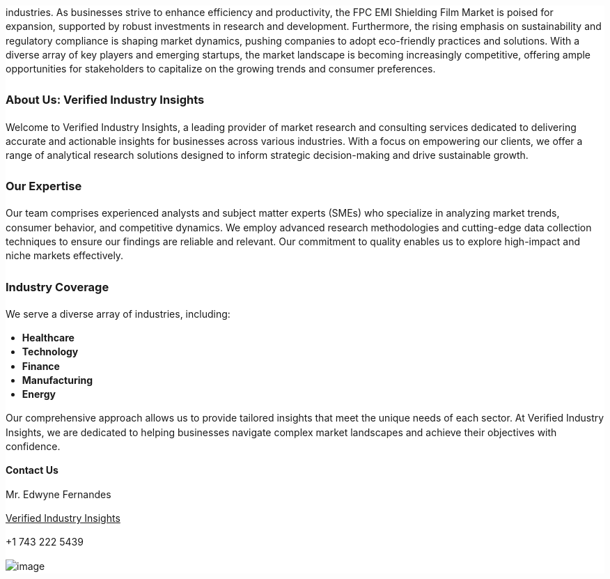 industries. As businesses strive to enhance efficiency and productivity, the FPC EMI Shielding Film Market is poised for expansion, supported by robust investments in research and development. Furthermore, the rising emphasis on sustainability and regulatory compliance is shaping market dynamics, pushing companies to adopt eco-friendly practices and solutions. With a diverse array of key players and emerging startups, the market landscape is becoming increasingly competitive, offering ample opportunities for stakeholders to capitalize on the growing trends and consumer preferences.</p><h3>About Us: Verified Industry Insights</h3><p>Welcome to Verified Industry Insights, a leading provider of market research and consulting services dedicated to delivering accurate and actionable insights for businesses across various industries. With a focus on empowering our clients, we offer a range of analytical research solutions designed to inform strategic decision-making and drive sustainable growth.</p><h3>Our Expertise</h3><p>Our team comprises experienced analysts and subject matter experts (SMEs) who specialize in analyzing market trends, consumer behavior, and competitive dynamics. We employ advanced research methodologies and cutting-edge data collection techniques to ensure our findings are reliable and relevant. Our commitment to quality enables us to explore high-impact and niche markets effectively.</p><h3>Industry Coverage</h3><p>We serve a diverse array of industries, including:</p><ul><li><strong>Healthcare</strong></li><li><strong>Technology</strong></li><li><strong>Finance</strong></li><li><strong>Manufacturing</strong></li><li><strong>Energy</strong></li></ul><p>Our comprehensive approach allows us to provide tailored insights that meet the unique needs of each sector. At Verified Industry Insights, we are dedicated to helping businesses navigate complex market landscapes and achieve their objectives with confidence.</p><p><strong>Contact Us</strong></p><p>Mr. Edwyne Fernandes</p><p><a href="https://www.verifiedindustryinsights.com/">Verified Industry Insights</a></p><p>+1 743 222 5439</p>
![image](https://github.com/user-attachments/assets/8aa8b312-c1a1-4133-b6e0-a6555c6749e0)
